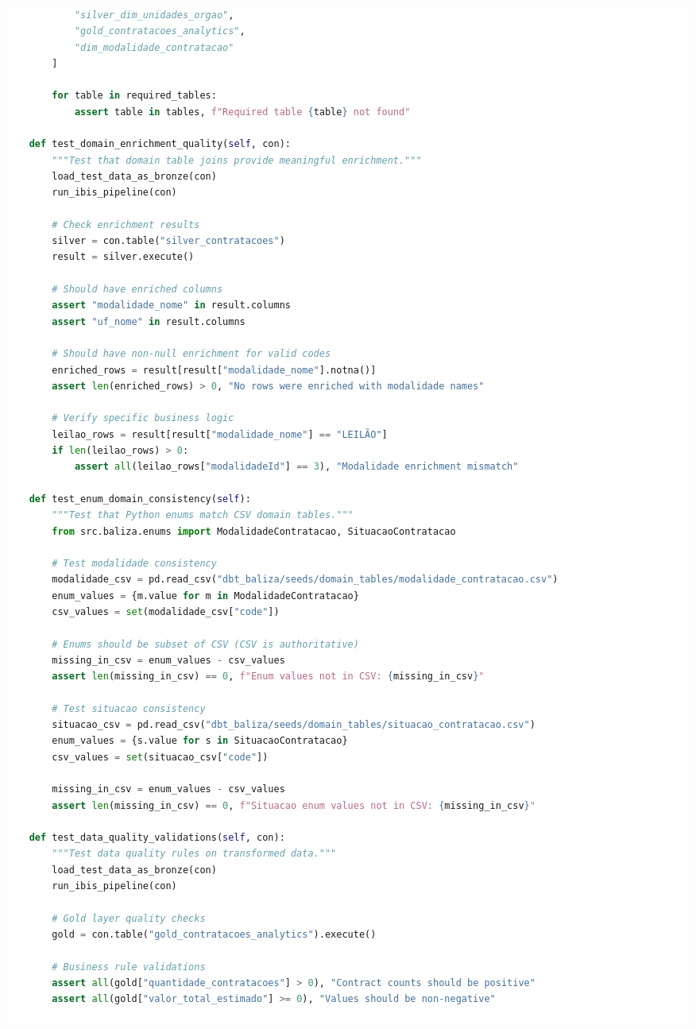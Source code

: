 ```python
            "silver_dim_unidades_orgao",
            "gold_contratacoes_analytics",
            "dim_modalidade_contratacao"
        ]
        
        for table in required_tables:
            assert table in tables, f"Required table {table} not found"
            
    def test_domain_enrichment_quality(self, con):
        """Test that domain table joins provide meaningful enrichment."""
        load_test_data_as_bronze(con)
        run_ibis_pipeline(con)
        
        # Check enrichment results
        silver = con.table("silver_contratacoes")
        result = silver.execute()
        
        # Should have enriched columns
        assert "modalidade_nome" in result.columns
        assert "uf_nome" in result.columns
        
        # Should have non-null enrichment for valid codes
        enriched_rows = result[result["modalidade_nome"].notna()]
        assert len(enriched_rows) > 0, "No rows were enriched with modalidade names"
        
        # Verify specific business logic
        leilao_rows = result[result["modalidade_nome"] == "LEILÃO"]
        if len(leilao_rows) > 0:
            assert all(leilao_rows["modalidadeId"] == 3), "Modalidade enrichment mismatch"
            
    def test_enum_domain_consistency(self):
        """Test that Python enums match CSV domain tables."""
        from src.baliza.enums import ModalidadeContratacao, SituacaoContratacao
        
        # Test modalidade consistency
        modalidade_csv = pd.read_csv("dbt_baliza/seeds/domain_tables/modalidade_contratacao.csv")
        enum_values = {m.value for m in ModalidadeContratacao}
        csv_values = set(modalidade_csv["code"])
        
        # Enums should be subset of CSV (CSV is authoritative)
        missing_in_csv = enum_values - csv_values
        assert len(missing_in_csv) == 0, f"Enum values not in CSV: {missing_in_csv}"
        
        # Test situacao consistency  
        situacao_csv = pd.read_csv("dbt_baliza/seeds/domain_tables/situacao_contratacao.csv")
        enum_values = {s.value for s in SituacaoContratacao}
        csv_values = set(situacao_csv["code"])
        
        missing_in_csv = enum_values - csv_values  
        assert len(missing_in_csv) == 0, f"Situacao enum values not in CSV: {missing_in_csv}"
        
    def test_data_quality_validations(self, con):
        """Test data quality rules on transformed data."""
        load_test_data_as_bronze(con)
        run_ibis_pipeline(con)
        
        # Gold layer quality checks
        gold = con.table("gold_contratacoes_analytics").execute()
        
        # Business rule validations
        assert all(gold["quantidade_contratacoes"] > 0), "Contract counts should be positive"
        assert all(gold["valor_total_estimado"] >= 0), "Values should be non-negative"
        
```